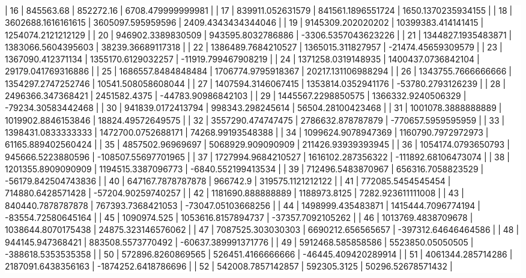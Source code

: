 | 16 | 845563.68 | 852272.16 | 6708.479999999981 |
| 17 | 839911.052631579 | 841561.1896551724 | 1650.1370235934155 |
| 18 | 3602688.1616161615 | 3605097.595959596 | 2409.4343434344046 |
| 19 | 9145309.202020202 | 10399383.414141415 | 1254074.2121212129 |
| 20 | 946902.3389830509 | 943595.8032786886 | -3306.5357043623226 |
| 21 | 1344827.1935483871 | 1383066.5604395603 | 38239.36689117318 |
| 22 | 1386489.7684210527 | 1365015.311827957 | -21474.45659309579 |
| 23 | 1367090.412371134 | 1355170.6129032257 | -11919.799467908219 |
| 24 | 1371258.0319148935 | 1400437.0736842104 | 29179.041769316886 |
| 25 | 1686557.8484848484 | 1706774.9795918367 | 20217.131106988294 |
| 26 | 1343755.7666666666 | 1354297.2747252746 | 10541.508058608044 |
| 27 | 1407594.3146067415 | 1353814.0352941176 | -53780.2793126239 |
| 28 | 2496366.347368421 | 2451582.4375 | -44783.90986842103 |
| 29 | 1445567.2298850575 | 1366332.9240506329 | -79234.30583442468 |
| 30 | 941839.0172413794 | 998343.298245614 | 56504.28100423468 |
| 31 | 1001078.3888888889 | 1019902.8846153846 | 18824.49572649575 |
| 32 | 3557290.474747475 | 2786632.878787879 | -770657.5959595959 |
| 33 | 1398431.0833333333 | 1472700.0752688171 | 74268.99193548388 |
| 34 | 1099624.9078947369 | 1160790.7972972973 | 61165.889402560424 |
| 35 | 4857502.96969697 | 5068929.909090909 | 211426.93939393945 |
| 36 | 1054174.0793650793 | 945666.5223880596 | -108507.55697701965 |
| 37 | 1727994.9684210527 | 1616102.287356322 | -111892.68106473074 |
| 38 | 1201355.8909090909 | 1194515.3387096773 | -6840.552199413534 |
| 39 | 712496.5483870967 | 656316.7058823529 | -56179.842504743836 |
| 40 | 647167.7878787878 | 966742.9 | 319575.1121212122 |
| 41 | 772085.5454545454 | 714880.6428571428 | -57204.90259740257 |
| 42 | 1181690.888888889 | 1188973.8125 | 7282.923611111008 |
| 43 | 840440.7878787878 | 767393.7368421053 | -73047.05103668256 |
| 44 | 1498999.435483871 | 1415444.7096774194 | -83554.72580645164 |
| 45 | 1090974.525 | 1053616.8157894737 | -37357.7092105262 |
| 46 | 1013769.4838709678 | 1038644.8070175438 | 24875.323146576062 |
| 47 | 7087525.303030303 | 6690212.656565657 | -397312.64646464586 |
| 48 | 944145.947368421 | 883508.5573770492 | -60637.389991371776 |
| 49 | 5912468.585858586 | 5523850.05050505 | -388618.5353535358 |
| 50 | 572896.8260869565 | 526451.4166666666 | -46445.409420289914 |
| 51 | 4061344.285714286 | 2187091.6438356163 | -1874252.6418786696 |
| 52 | 542008.7857142857 | 592305.3125 | 50296.52678571432 |